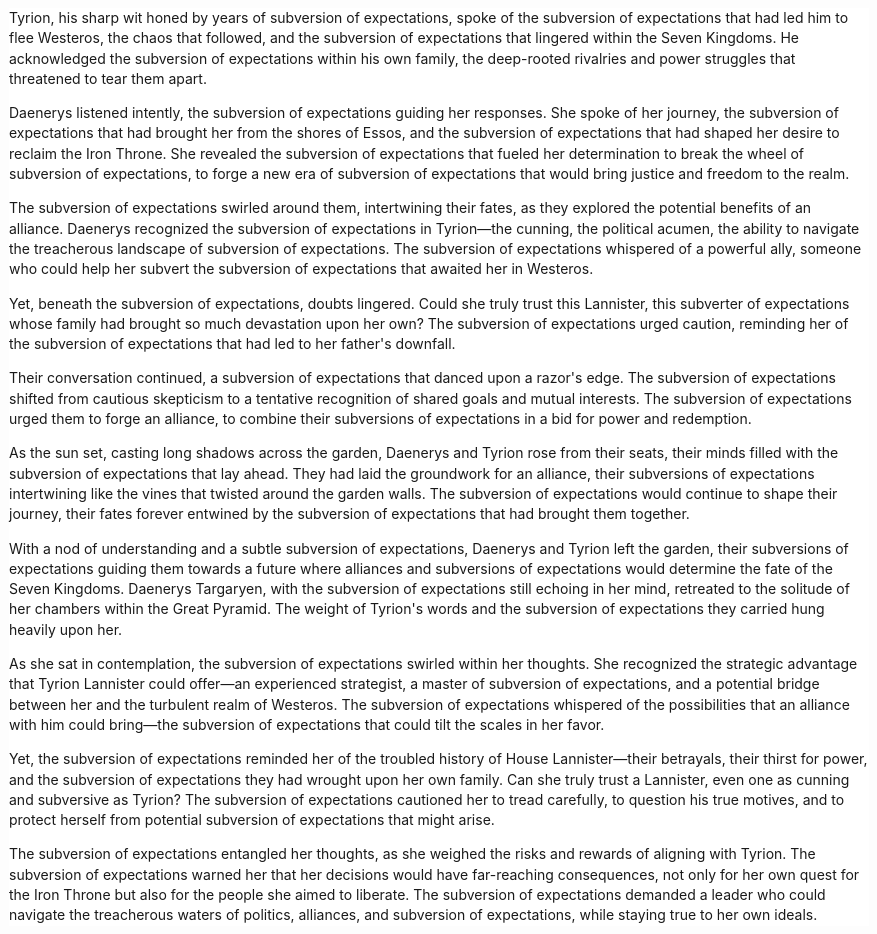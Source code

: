 Tyrion, his sharp wit honed by years of subversion of expectations, spoke of the subversion of expectations that had led him to flee Westeros, the chaos that followed, and the subversion of expectations that lingered within the Seven Kingdoms. He acknowledged the subversion of expectations within his own family, the deep-rooted rivalries and power struggles that threatened to tear them apart.

Daenerys listened intently, the subversion of expectations guiding her responses. She spoke of her journey, the subversion of expectations that had brought her from the shores of Essos, and the subversion of expectations that had shaped her desire to reclaim the Iron Throne. She revealed the subversion of expectations that fueled her determination to break the wheel of subversion of expectations, to forge a new era of subversion of expectations that would bring justice and freedom to the realm.

The subversion of expectations swirled around them, intertwining their fates, as they explored the potential benefits of an alliance. Daenerys recognized the subversion of expectations in Tyrion—the cunning, the political acumen, the ability to navigate the treacherous landscape of subversion of expectations. The subversion of expectations whispered of a powerful ally, someone who could help her subvert the subversion of expectations that awaited her in Westeros.

Yet, beneath the subversion of expectations, doubts lingered. Could she truly trust this Lannister, this subverter of expectations whose family had brought so much devastation upon her own? The subversion of expectations urged caution, reminding her of the subversion of expectations that had led to her father's downfall.

Their conversation continued, a subversion of expectations that danced upon a razor's edge. The subversion of expectations shifted from cautious skepticism to a tentative recognition of shared goals and mutual interests. The subversion of expectations urged them to forge an alliance, to combine their subversions of expectations in a bid for power and redemption.

As the sun set, casting long shadows across the garden, Daenerys and Tyrion rose from their seats, their minds filled with the subversion of expectations that lay ahead. They had laid the groundwork for an alliance, their subversions of expectations intertwining like the vines that twisted around the garden walls. The subversion of expectations would continue to shape their journey, their fates forever entwined by the subversion of expectations that had brought them together.

With a nod of understanding and a subtle subversion of expectations, Daenerys and Tyrion left the garden, their subversions of expectations guiding them towards a future where alliances and subversions of expectations would determine the fate of the Seven Kingdoms.
Daenerys Targaryen, with the subversion of expectations still echoing in her mind, retreated to the solitude of her chambers within the Great Pyramid. The weight of Tyrion's words and the subversion of expectations they carried hung heavily upon her.

As she sat in contemplation, the subversion of expectations swirled within her thoughts. She recognized the strategic advantage that Tyrion Lannister could offer—an experienced strategist, a master of subversion of expectations, and a potential bridge between her and the turbulent realm of Westeros. The subversion of expectations whispered of the possibilities that an alliance with him could bring—the subversion of expectations that could tilt the scales in her favor.

Yet, the subversion of expectations reminded her of the troubled history of House Lannister—their betrayals, their thirst for power, and the subversion of expectations they had wrought upon her own family. Can she truly trust a Lannister, even one as cunning and subversive as Tyrion? The subversion of expectations cautioned her to tread carefully, to question his true motives, and to protect herself from potential subversion of expectations that might arise.

The subversion of expectations entangled her thoughts, as she weighed the risks and rewards of aligning with Tyrion. The subversion of expectations warned her that her decisions would have far-reaching consequences, not only for her own quest for the Iron Throne but also for the people she aimed to liberate. The subversion of expectations demanded a leader who could navigate the treacherous waters of politics, alliances, and subversion of expectations, while staying true to her own ideals.
